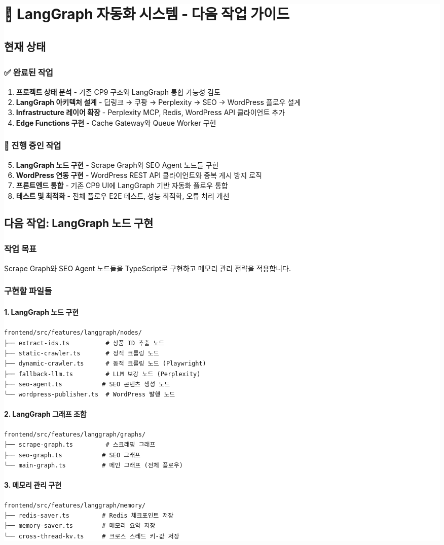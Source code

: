 # 🚀 LangGraph 자동화 시스템 - 다음 작업 가이드

## 현재 상태

### ✅ 완료된 작업
1. **프로젝트 상태 분석** - 기존 CP9 구조와 LangGraph 통합 가능성 검토
2. **LangGraph 아키텍처 설계** - 딥링크 → 쿠팡 → Perplexity → SEO → WordPress 플로우 설계
3. **Infrastructure 레이어 확장** - Perplexity MCP, Redis, WordPress API 클라이언트 추가
4. **Edge Functions 구현** - Cache Gateway와 Queue Worker 구현

### 🔄 진행 중인 작업
5. **LangGraph 노드 구현** - Scrape Graph와 SEO Agent 노드들 구현
6. **WordPress 연동 구현** - WordPress REST API 클라이언트와 중복 게시 방지 로직
7. **프론트엔드 통합** - 기존 CP9 UI에 LangGraph 기반 자동화 플로우 통합
8. **테스트 및 최적화** - 전체 플로우 E2E 테스트, 성능 최적화, 오류 처리 개선

## 다음 작업: LangGraph 노드 구현

### 작업 목표
Scrape Graph와 SEO Agent 노드들을 TypeScript로 구현하고 메모리 관리 전략을 적용합니다.

### 구현할 파일들

#### 1. LangGraph 노드 구현
```
frontend/src/features/langgraph/nodes/
├── extract-ids.ts          # 상품 ID 추출 노드
├── static-crawler.ts       # 정적 크롤링 노드
├── dynamic-crawler.ts      # 동적 크롤링 노드 (Playwright)
├── fallback-llm.ts         # LLM 보강 노드 (Perplexity)
├── seo-agent.ts           # SEO 콘텐츠 생성 노드
└── wordpress-publisher.ts  # WordPress 발행 노드
```

#### 2. LangGraph 그래프 조합
```
frontend/src/features/langgraph/graphs/
├── scrape-graph.ts         # 스크래핑 그래프
├── seo-graph.ts           # SEO 그래프
└── main-graph.ts          # 메인 그래프 (전체 플로우)
```

#### 3. 메모리 관리 구현
```
frontend/src/features/langgraph/memory/
├── redis-saver.ts         # Redis 체크포인트 저장
├── memory-saver.ts        # 메모리 요약 저장
└── cross-thread-kv.ts     # 크로스 스레드 키-값 저장
```
